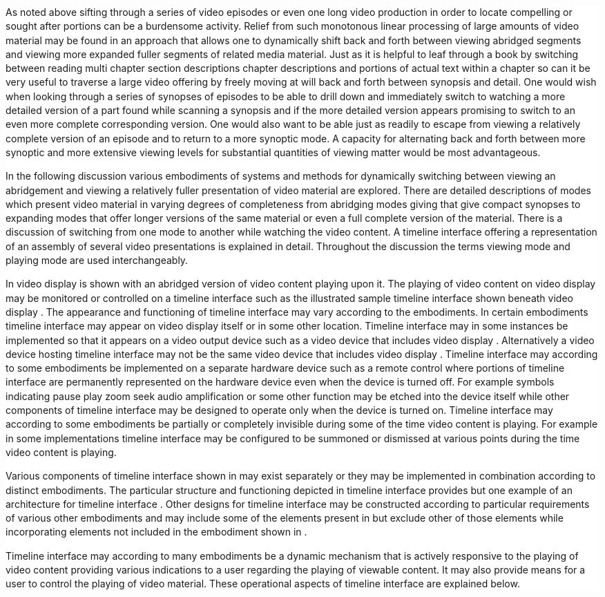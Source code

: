 As noted above sifting through a series of video episodes or even one long video production in order to locate compelling or sought after portions can be a burdensome activity. Relief from such monotonous linear processing of large amounts of video material may be found in an approach that allows one to dynamically shift back and forth between viewing abridged segments and viewing more expanded fuller segments of related media material. Just as it is helpful to leaf through a book by switching between reading multi chapter section descriptions chapter descriptions and portions of actual text within a chapter so can it be very useful to traverse a large video offering by freely moving at will back and forth between synopsis and detail. One would wish when looking through a series of synopses of episodes to be able to drill down and immediately switch to watching a more detailed version of a part found while scanning a synopsis and if the more detailed version appears promising to switch to an even more complete corresponding version. One would also want to be able just as readily to escape from viewing a relatively complete version of an episode and to return to a more synoptic mode. A capacity for alternating back and forth between more synoptic and more extensive viewing levels for substantial quantities of viewing matter would be most advantageous.

In the following discussion various embodiments of systems and methods for dynamically switching between viewing an abridgement and viewing a relatively fuller presentation of video material are explored. There are detailed descriptions of modes which present video material in varying degrees of completeness from abridging modes giving that give compact synopses to expanding modes that offer longer versions of the same material or even a full complete version of the material. There is a discussion of switching from one mode to another while watching the video content. A timeline interface offering a representation of an assembly of several video presentations is explained in detail. Throughout the discussion the terms viewing mode and playing mode are used interchangeably.

In video display is shown with an abridged version of video content playing upon it. The playing of video content on video display may be monitored or controlled on a timeline interface such as the illustrated sample timeline interface shown beneath video display . The appearance and functioning of timeline interface may vary according to the embodiments. In certain embodiments timeline interface may appear on video display itself or in some other location. Timeline interface may in some instances be implemented so that it appears on a video output device such as a video device that includes video display . Alternatively a video device hosting timeline interface may not be the same video device that includes video display . Timeline interface may according to some embodiments be implemented on a separate hardware device such as a remote control where portions of timeline interface are permanently represented on the hardware device even when the device is turned off. For example symbols indicating pause play zoom seek audio amplification or some other function may be etched into the device itself while other components of timeline interface may be designed to operate only when the device is turned on. Timeline interface may according to some embodiments be partially or completely invisible during some of the time video content is playing. For example in some implementations timeline interface may be configured to be summoned or dismissed at various points during the time video content is playing.

Various components of timeline interface shown in may exist separately or they may be implemented in combination according to distinct embodiments. The particular structure and functioning depicted in timeline interface provides but one example of an architecture for timeline interface . Other designs for timeline interface may be constructed according to particular requirements of various other embodiments and may include some of the elements present in but exclude other of those elements while incorporating elements not included in the embodiment shown in .

Timeline interface may according to many embodiments be a dynamic mechanism that is actively responsive to the playing of video content providing various indications to a user regarding the playing of viewable content. It may also provide means for a user to control the playing of video material. These operational aspects of timeline interface are explained below.
